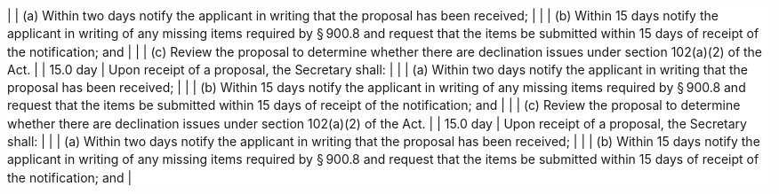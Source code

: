 |            |             (a) Within two days notify the applicant in writing that the proposal has been received;                                                                                                                                                                                                                                                                                                                                                                                                                                                 |
|            |             (b) Within 15 days notify the applicant in writing of any missing items required by &#167;&#8201;900.8 and request that the items be submitted within 15 days of receipt of the notification; and                                                                                                                                                                                                                                                                                                                                        |
|            |             (c) Review the proposal to determine whether there are declination issues under section 102(a)(2) of the Act.                                                                                                                                                                                                                                                                                                                                                                                                                            |
| 15.0 day   | Upon receipt of a proposal, the Secretary shall:                                                                                                                                                                                                                                                                                                                                                                                                                                                                                                     |
|            |             (a) Within two days notify the applicant in writing that the proposal has been received;                                                                                                                                                                                                                                                                                                                                                                                                                                                 |
|            |             (b) Within 15 days notify the applicant in writing of any missing items required by &#167;&#8201;900.8 and request that the items be submitted within 15 days of receipt of the notification; and                                                                                                                                                                                                                                                                                                                                        |
|            |             (c) Review the proposal to determine whether there are declination issues under section 102(a)(2) of the Act.                                                                                                                                                                                                                                                                                                                                                                                                                            |
| 15.0 day   | Upon receipt of a proposal, the Secretary shall:                                                                                                                                                                                                                                                                                                                                                                                                                                                                                                     |
|            |             (a) Within two days notify the applicant in writing that the proposal has been received;                                                                                                                                                                                                                                                                                                                                                                                                                                                 |
|            |             (b) Within 15 days notify the applicant in writing of any missing items required by &#167;&#8201;900.8 and request that the items be submitted within 15 days of receipt of the notification; and                                                                                                                                                                                                                                                                                                                                        |